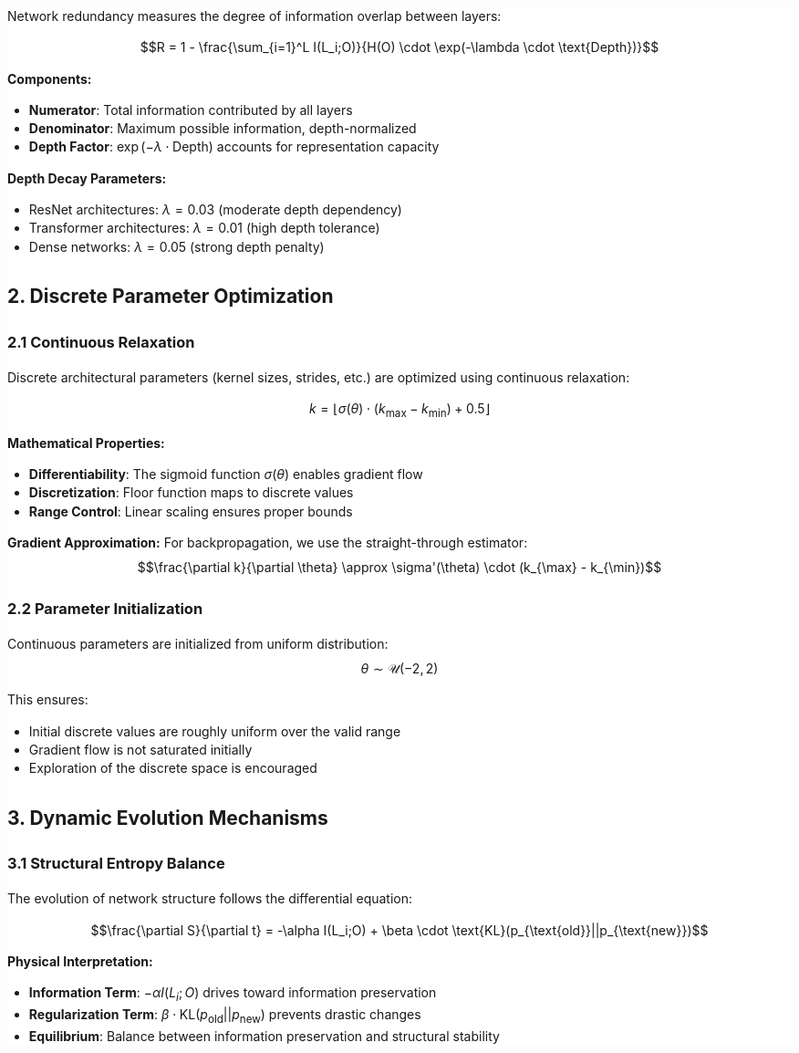 Network redundancy measures the degree of information overlap between layers:

$$R = 1 - \frac{\sum_{i=1}^L I(L_i;O)}{H(O) \cdot \exp(-\lambda \cdot \text{Depth})}$$

**Components:**
- **Numerator**: Total information contributed by all layers
- **Denominator**: Maximum possible information, depth-normalized
- **Depth Factor**: $\exp(-\lambda \cdot \text{Depth})$ accounts for representation capacity

**Depth Decay Parameters:**
- ResNet architectures: $\lambda = 0.03$ (moderate depth dependency)
- Transformer architectures: $\lambda = 0.01$ (high depth tolerance)
- Dense networks: $\lambda = 0.05$ (strong depth penalty)

## 2. Discrete Parameter Optimization

### 2.1 Continuous Relaxation

Discrete architectural parameters (kernel sizes, strides, etc.) are optimized using continuous relaxation:

$$k = \lfloor \sigma(\theta) \cdot (k_{\max} - k_{\min}) + 0.5 \rfloor$$

**Mathematical Properties:**
- **Differentiability**: The sigmoid function $\sigma(\theta)$ enables gradient flow
- **Discretization**: Floor function maps to discrete values
- **Range Control**: Linear scaling ensures proper bounds

**Gradient Approximation:**
For backpropagation, we use the straight-through estimator:
$$\frac{\partial k}{\partial \theta} \approx \sigma'(\theta) \cdot (k_{\max} - k_{\min})$$

### 2.2 Parameter Initialization

Continuous parameters are initialized from uniform distribution:
$$\theta \sim \mathcal{U}(-2, 2)$$

This ensures:
- Initial discrete values are roughly uniform over the valid range
- Gradient flow is not saturated initially
- Exploration of the discrete space is encouraged

## 3. Dynamic Evolution Mechanisms

### 3.1 Structural Entropy Balance

The evolution of network structure follows the differential equation:

$$\frac{\partial S}{\partial t} = -\alpha I(L_i;O) + \beta \cdot \text{KL}(p_{\text{old}}||p_{\text{new}})$$

**Physical Interpretation:**
- **Information Term**: $-\alpha I(L_i;O)$ drives toward information preservation
- **Regularization Term**: $\beta \cdot \text{KL}(p_{\text{old}}||p_{\text{new}})$ prevents drastic changes
- **Equilibrium**: Balance between information preservation and structural stability
